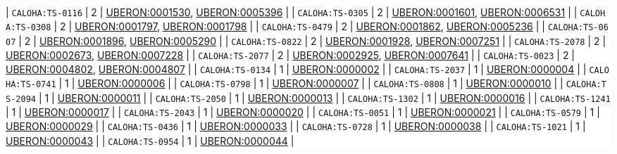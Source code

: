 | `CALOHA:TS-0116` |              2 | [UBERON:0001530](http://purl.obolibrary.org/obo/UBERON_0001530), [UBERON:0005396](http://purl.obolibrary.org/obo/UBERON_0005396)                                                                  |
| `CALOHA:TS-0305` |              2 | [UBERON:0001601](http://purl.obolibrary.org/obo/UBERON_0001601), [UBERON:0006531](http://purl.obolibrary.org/obo/UBERON_0006531)                                                                  |
| `CALOHA:TS-0308` |              2 | [UBERON:0001797](http://purl.obolibrary.org/obo/UBERON_0001797), [UBERON:0001798](http://purl.obolibrary.org/obo/UBERON_0001798)                                                                  |
| `CALOHA:TS-0479` |              2 | [UBERON:0001862](http://purl.obolibrary.org/obo/UBERON_0001862), [UBERON:0005236](http://purl.obolibrary.org/obo/UBERON_0005236)                                                                  |
| `CALOHA:TS-0607` |              2 | [UBERON:0001896](http://purl.obolibrary.org/obo/UBERON_0001896), [UBERON:0005290](http://purl.obolibrary.org/obo/UBERON_0005290)                                                                  |
| `CALOHA:TS-0822` |              2 | [UBERON:0001928](http://purl.obolibrary.org/obo/UBERON_0001928), [UBERON:0007251](http://purl.obolibrary.org/obo/UBERON_0007251)                                                                  |
| `CALOHA:TS-2078` |              2 | [UBERON:0002673](http://purl.obolibrary.org/obo/UBERON_0002673), [UBERON:0007228](http://purl.obolibrary.org/obo/UBERON_0007228)                                                                  |
| `CALOHA:TS-2077` |              2 | [UBERON:0002925](http://purl.obolibrary.org/obo/UBERON_0002925), [UBERON:0007641](http://purl.obolibrary.org/obo/UBERON_0007641)                                                                  |
| `CALOHA:TS-0023` |              2 | [UBERON:0004802](http://purl.obolibrary.org/obo/UBERON_0004802), [UBERON:0004807](http://purl.obolibrary.org/obo/UBERON_0004807)                                                                  |
| `CALOHA:TS-0134` |              1 | [UBERON:0000002](http://purl.obolibrary.org/obo/UBERON_0000002)                                                                                                                                   |
| `CALOHA:TS-2037` |              1 | [UBERON:0000004](http://purl.obolibrary.org/obo/UBERON_0000004)                                                                                                                                   |
| `CALOHA:TS-0741` |              1 | [UBERON:0000006](http://purl.obolibrary.org/obo/UBERON_0000006)                                                                                                                                   |
| `CALOHA:TS-0798` |              1 | [UBERON:0000007](http://purl.obolibrary.org/obo/UBERON_0000007)                                                                                                                                   |
| `CALOHA:TS-0808` |              1 | [UBERON:0000010](http://purl.obolibrary.org/obo/UBERON_0000010)                                                                                                                                   |
| `CALOHA:TS-2094` |              1 | [UBERON:0000011](http://purl.obolibrary.org/obo/UBERON_0000011)                                                                                                                                   |
| `CALOHA:TS-2050` |              1 | [UBERON:0000013](http://purl.obolibrary.org/obo/UBERON_0000013)                                                                                                                                   |
| `CALOHA:TS-1302` |              1 | [UBERON:0000016](http://purl.obolibrary.org/obo/UBERON_0000016)                                                                                                                                   |
| `CALOHA:TS-1241` |              1 | [UBERON:0000017](http://purl.obolibrary.org/obo/UBERON_0000017)                                                                                                                                   |
| `CALOHA:TS-2043` |              1 | [UBERON:0000020](http://purl.obolibrary.org/obo/UBERON_0000020)                                                                                                                                   |
| `CALOHA:TS-0051` |              1 | [UBERON:0000021](http://purl.obolibrary.org/obo/UBERON_0000021)                                                                                                                                   |
| `CALOHA:TS-0579` |              1 | [UBERON:0000029](http://purl.obolibrary.org/obo/UBERON_0000029)                                                                                                                                   |
| `CALOHA:TS-0436` |              1 | [UBERON:0000033](http://purl.obolibrary.org/obo/UBERON_0000033)                                                                                                                                   |
| `CALOHA:TS-0728` |              1 | [UBERON:0000038](http://purl.obolibrary.org/obo/UBERON_0000038)                                                                                                                                   |
| `CALOHA:TS-1021` |              1 | [UBERON:0000043](http://purl.obolibrary.org/obo/UBERON_0000043)                                                                                                                                   |
| `CALOHA:TS-0954` |              1 | [UBERON:0000044](http://purl.obolibrary.org/obo/UBERON_0000044)                                                                                                                                   |